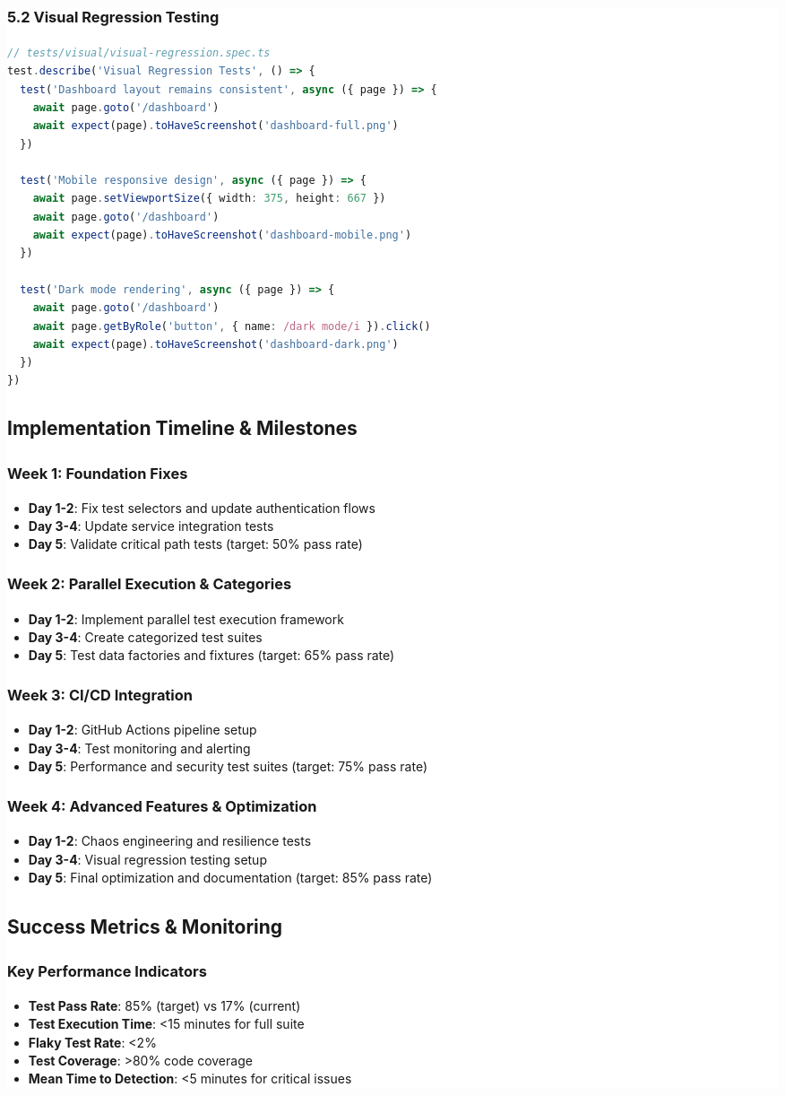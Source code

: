 
### 5.2 Visual Regression Testing

```typescript
// tests/visual/visual-regression.spec.ts
test.describe('Visual Regression Tests', () => {
  test('Dashboard layout remains consistent', async ({ page }) => {
    await page.goto('/dashboard')
    await expect(page).toHaveScreenshot('dashboard-full.png')
  })
  
  test('Mobile responsive design', async ({ page }) => {
    await page.setViewportSize({ width: 375, height: 667 })
    await page.goto('/dashboard')
    await expect(page).toHaveScreenshot('dashboard-mobile.png')
  })
  
  test('Dark mode rendering', async ({ page }) => {
    await page.goto('/dashboard')
    await page.getByRole('button', { name: /dark mode/i }).click()
    await expect(page).toHaveScreenshot('dashboard-dark.png')
  })
})
```

## Implementation Timeline & Milestones

### Week 1: Foundation Fixes
- **Day 1-2**: Fix test selectors and update authentication flows
- **Day 3-4**: Update service integration tests
- **Day 5**: Validate critical path tests (target: 50% pass rate)

### Week 2: Parallel Execution & Categories  
- **Day 1-2**: Implement parallel test execution framework
- **Day 3-4**: Create categorized test suites
- **Day 5**: Test data factories and fixtures (target: 65% pass rate)

### Week 3: CI/CD Integration
- **Day 1-2**: GitHub Actions pipeline setup  
- **Day 3-4**: Test monitoring and alerting
- **Day 5**: Performance and security test suites (target: 75% pass rate)

### Week 4: Advanced Features & Optimization
- **Day 1-2**: Chaos engineering and resilience tests
- **Day 3-4**: Visual regression testing setup
- **Day 5**: Final optimization and documentation (target: 85% pass rate)

## Success Metrics & Monitoring

### Key Performance Indicators
- **Test Pass Rate**: 85% (target) vs 17% (current)
- **Test Execution Time**: <15 minutes for full suite
- **Flaky Test Rate**: <2% 
- **Test Coverage**: >80% code coverage
- **Mean Time to Detection**: <5 minutes for critical issues

